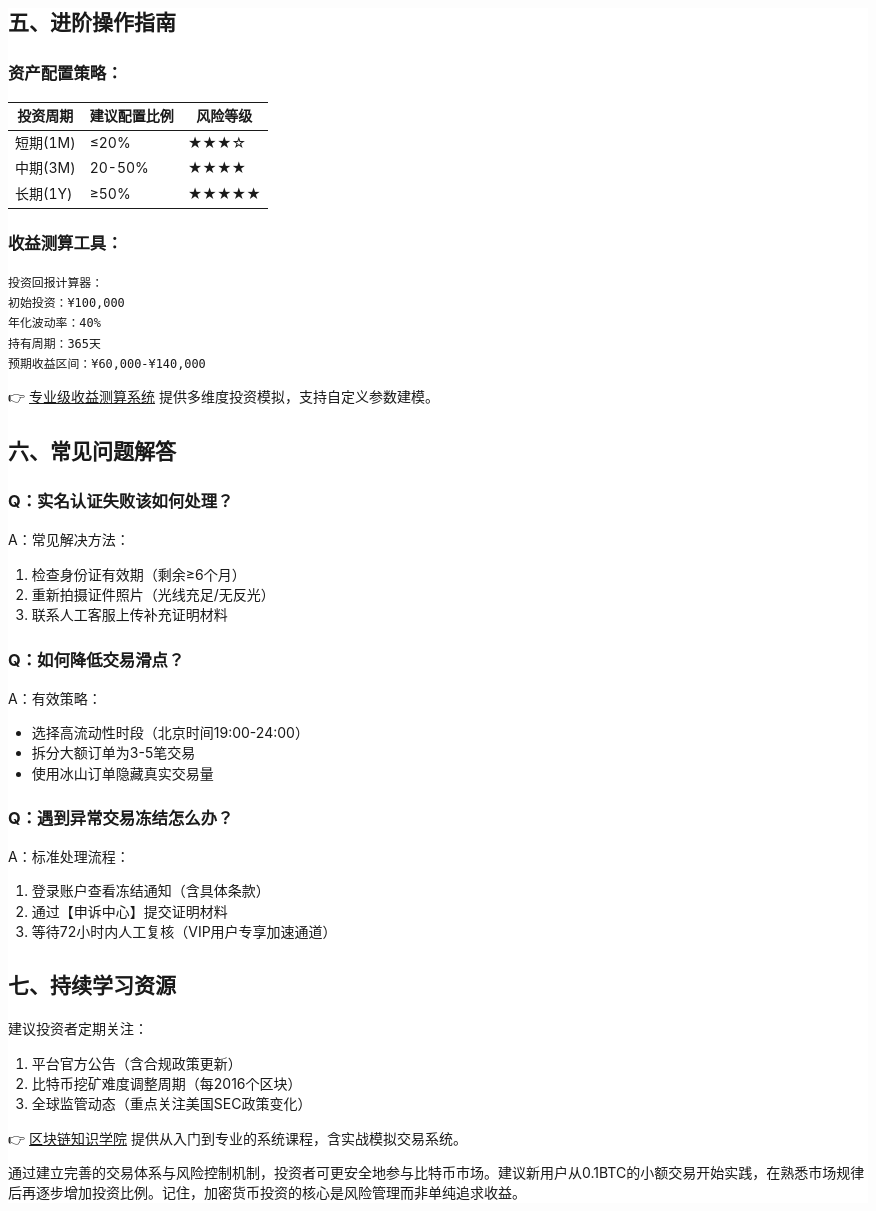 ## 五、进阶操作指南

### 资产配置策略：
| 投资周期 | 建议配置比例 | 风险等级 |
|----------|--------------|----------|
| 短期(1M) | ≤20%         | ★★★☆     |
| 中期(3M) | 20-50%       | ★★★★     |
| 长期(1Y) | ≥50%         | ★★★★★    |

### 收益测算工具：
```markdown
投资回报计算器：
初始投资：¥100,000
年化波动率：40%
持有周期：365天
预期收益区间：¥60,000-¥140,000
```

👉 [专业级收益测算系统](https://bit.ly/okx_welcome) 提供多维度投资模拟，支持自定义参数建模。

## 六、常见问题解答

### Q：实名认证失败该如何处理？
A：常见解决方法：
1. 检查身份证有效期（剩余≥6个月）
2. 重新拍摄证件照片（光线充足/无反光）
3. 联系人工客服上传补充证明材料

### Q：如何降低交易滑点？
A：有效策略：
- 选择高流动性时段（北京时间19:00-24:00）
- 拆分大额订单为3-5笔交易
- 使用冰山订单隐藏真实交易量

### Q：遇到异常交易冻结怎么办？
A：标准处理流程：
1. 登录账户查看冻结通知（含具体条款）
2. 通过【申诉中心】提交证明材料
3. 等待72小时内人工复核（VIP用户专享加速通道）

## 七、持续学习资源

建议投资者定期关注：
1. 平台官方公告（含合规政策更新）
2. 比特币挖矿难度调整周期（每2016个区块）
3. 全球监管动态（重点关注美国SEC政策变化）

👉 [区块链知识学院](https://bit.ly/okx_welcome) 提供从入门到专业的系统课程，含实战模拟交易系统。

通过建立完善的交易体系与风险控制机制，投资者可更安全地参与比特币市场。建议新用户从0.1BTC的小额交易开始实践，在熟悉市场规律后再逐步增加投资比例。记住，加密货币投资的核心是风险管理而非单纯追求收益。